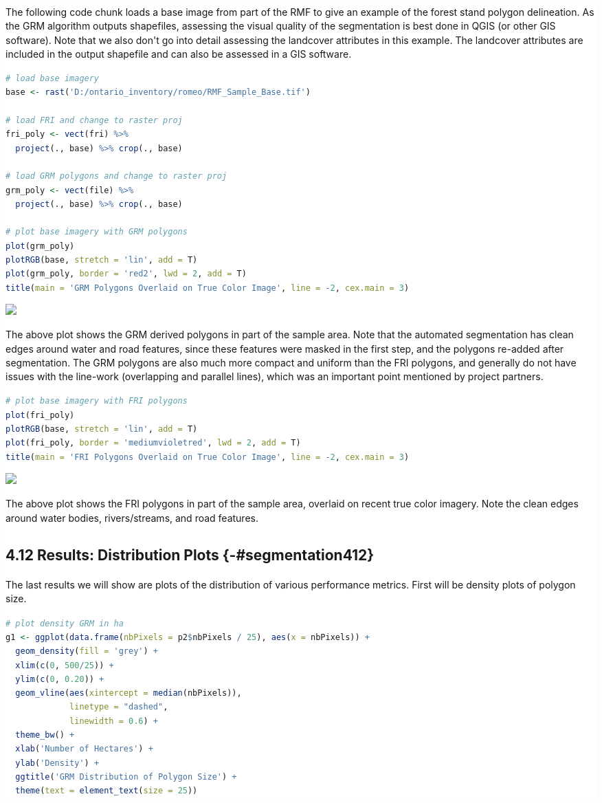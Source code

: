 The following code chunk loads a base image from part of the RMF to give an example of the forest stand polygon delineation. As the GRM algorithm outputs shapefiles, assessing the visual quality of the segmentation is best done in QGIS (or other GIS software). Note that we also don't go into detail assessing the landcover attributes in this example. The landcover attributes are included in the output shapefile and can also be assessed in a GIS software.


```r
# load base imagery
base <- rast('D:/ontario_inventory/romeo/RMF_Sample_Base.tif')

# load FRI and change to raster proj
fri_poly <- vect(fri) %>%
  project(., base) %>% crop(., base)

# load GRM polygons and change to raster proj
grm_poly <- vect(file) %>%
  project(., base) %>% crop(., base)

# plot base imagery with GRM polygons
plot(grm_poly)
plotRGB(base, stretch = 'lin', add = T)
plot(grm_poly, border = 'red2', lwd = 2, add = T)
title(main = 'GRM Polygons Overlaid on True Color Image', line = -2, cex.main = 3)
```

<img src="04-segmentation_files/figure-html/segmentation4111-1.png" width="1728" />

The above plot shows the GRM derived polygons in part of the sample area. Note that the automated segmentation has clean edges around water and road features, since these features were masked in the first step, and the polygons re-added after segmentation. The GRM polygons are also much more compact and uniform than the FRI polygons, and generally do not have issues with the line-work (overlapping and parallel lines), which was an important point mentioned by project partners.


```r
# plot base imagery with FRI polygons
plot(fri_poly)
plotRGB(base, stretch = 'lin', add = T)
plot(fri_poly, border = 'mediumvioletred', lwd = 2, add = T)
title(main = 'FRI Polygons Overlaid on True Color Image', line = -2, cex.main = 3)
```

<img src="04-segmentation_files/figure-html/segmentation4112-1.png" width="1728" />

The above plot shows the FRI polygons in part of the sample area, overlaid on recent true color imagery. Note the clean edges around water bodies, rivers/streams, and road features.

## **4.12** Results: Distribution Plots {-#segmentation412}

The last results we will show are plots of the distribution of various performance metrics. First will be density plots of polygon size.


```r
# plot density GRM in ha
g1 <- ggplot(data.frame(nbPixels = p2$nbPixels / 25), aes(x = nbPixels)) +
  geom_density(fill = 'grey') +
  xlim(c(0, 500/25)) +
  ylim(c(0, 0.20)) +
  geom_vline(aes(xintercept = median(nbPixels)),
             linetype = "dashed",
             linewidth = 0.6) +
  theme_bw() +
  xlab('Number of Hectares') +
  ylab('Density') +
  ggtitle('GRM Distribution of Polygon Size') +
  theme(text = element_text(size = 25))
```